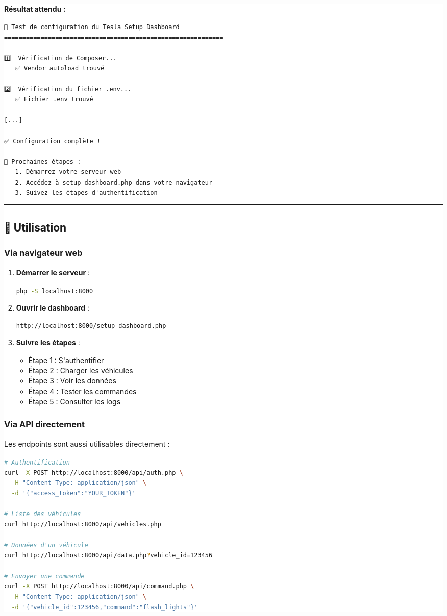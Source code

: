 **Résultat attendu :**

```
🧪 Test de configuration du Tesla Setup Dashboard
============================================================

1️⃣  Vérification de Composer...
   ✅ Vendor autoload trouvé

2️⃣  Vérification du fichier .env...
   ✅ Fichier .env trouvé

[...]

✅ Configuration complète !

🚀 Prochaines étapes :
   1. Démarrez votre serveur web
   2. Accédez à setup-dashboard.php dans votre navigateur
   3. Suivez les étapes d'authentification
```

---

## 🎯 Utilisation

### Via navigateur web

1. **Démarrer le serveur** :

   ```bash
   php -S localhost:8000
   ```

2. **Ouvrir le dashboard** :

   ```
   http://localhost:8000/setup-dashboard.php
   ```

3. **Suivre les étapes** :
   - Étape 1 : S'authentifier
   - Étape 2 : Charger les véhicules
   - Étape 3 : Voir les données
   - Étape 4 : Tester les commandes
   - Étape 5 : Consulter les logs

### Via API directement

Les endpoints sont aussi utilisables directement :

```bash
# Authentification
curl -X POST http://localhost:8000/api/auth.php \
  -H "Content-Type: application/json" \
  -d '{"access_token":"YOUR_TOKEN"}'

# Liste des véhicules
curl http://localhost:8000/api/vehicles.php

# Données d'un véhicule
curl http://localhost:8000/api/data.php?vehicle_id=123456

# Envoyer une commande
curl -X POST http://localhost:8000/api/command.php \
  -H "Content-Type: application/json" \
  -d '{"vehicle_id":123456,"command":"flash_lights"}'
```